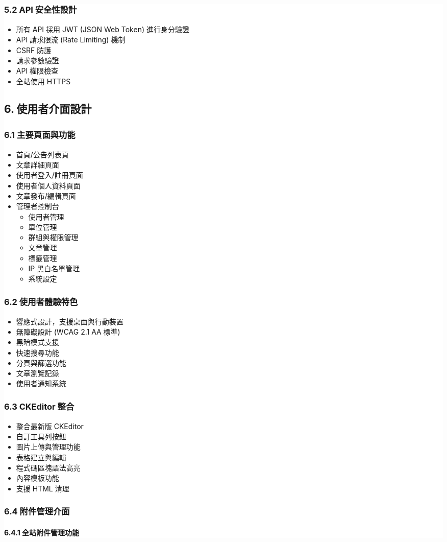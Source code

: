 ### 5.2 API 安全性設計

- 所有 API 採用 JWT (JSON Web Token) 進行身分驗證
- API 請求限流 (Rate Limiting) 機制
- CSRF 防護
- 請求參數驗證
- API 權限檢查
- 全站使用 HTTPS

## 6. 使用者介面設計

### 6.1 主要頁面與功能

- 首頁/公告列表頁
- 文章詳細頁面
- 使用者登入/註冊頁面
- 使用者個人資料頁面
- 文章發布/編輯頁面
- 管理者控制台
  - 使用者管理
  - 單位管理
  - 群組與權限管理
  - 文章管理
  - 標籤管理
  - IP 黑白名單管理
  - 系統設定

### 6.2 使用者體驗特色

- 響應式設計，支援桌面與行動裝置
- 無障礙設計 (WCAG 2.1 AA 標準)
- 黑暗模式支援
- 快速搜尋功能
- 分頁與篩選功能
- 文章瀏覽記錄
- 使用者通知系統

### 6.3 CKEditor 整合

- 整合最新版 CKEditor
- 自訂工具列按鈕
- 圖片上傳與管理功能
- 表格建立與編輯
- 程式碼區塊語法高亮
- 內容模板功能
- 支援 HTML 清理

### 6.4 附件管理介面

#### 6.4.1 全站附件管理功能
